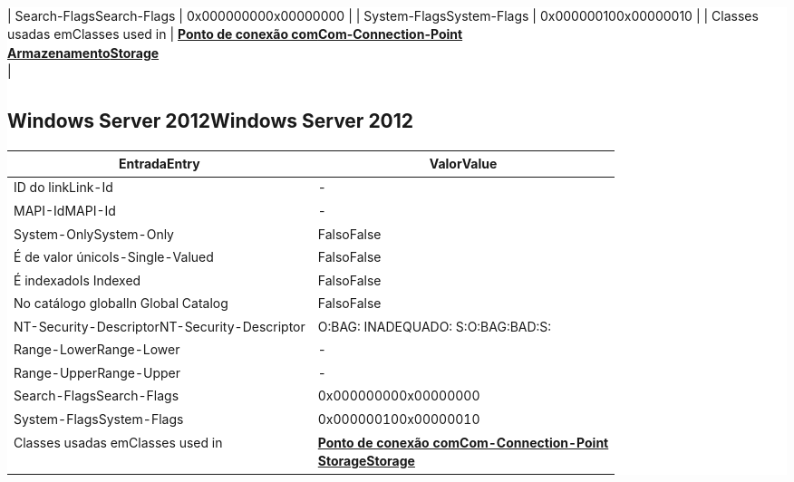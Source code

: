| <span data-ttu-id="aa6f7-242">Search-Flags</span><span class="sxs-lookup"><span data-stu-id="aa6f7-242">Search-Flags</span></span>           | <span data-ttu-id="aa6f7-243">0x00000000</span><span class="sxs-lookup"><span data-stu-id="aa6f7-243">0x00000000</span></span>                                                                                              |
| <span data-ttu-id="aa6f7-244">System-Flags</span><span class="sxs-lookup"><span data-stu-id="aa6f7-244">System-Flags</span></span>           | <span data-ttu-id="aa6f7-245">0x00000010</span><span class="sxs-lookup"><span data-stu-id="aa6f7-245">0x00000010</span></span>                                                                                              |
| <span data-ttu-id="aa6f7-246">Classes usadas em</span><span class="sxs-lookup"><span data-stu-id="aa6f7-246">Classes used in</span></span>        | [<span data-ttu-id="aa6f7-247">**Ponto de conexão com**</span><span class="sxs-lookup"><span data-stu-id="aa6f7-247">**Com-Connection-Point**</span></span>](c-comconnectionpoint.md)<br/> [<span data-ttu-id="aa6f7-248">**Armazenamento**</span><span class="sxs-lookup"><span data-stu-id="aa6f7-248">**Storage**</span></span>](c-storage.md)<br/> |



## <a name="windows-server-2012"></a><span data-ttu-id="aa6f7-249">Windows Server 2012</span><span class="sxs-lookup"><span data-stu-id="aa6f7-249">Windows Server 2012</span></span>



| <span data-ttu-id="aa6f7-250">Entrada</span><span class="sxs-lookup"><span data-stu-id="aa6f7-250">Entry</span></span> | <span data-ttu-id="aa6f7-251">Valor</span><span class="sxs-lookup"><span data-stu-id="aa6f7-251">Value</span></span> |
|------------------------|---------------------------------------------------------------------------------------------------------|
| <span data-ttu-id="aa6f7-252">ID do link</span><span class="sxs-lookup"><span data-stu-id="aa6f7-252">Link-Id</span></span>                | \-                                                                                                      |
| <span data-ttu-id="aa6f7-253">MAPI-Id</span><span class="sxs-lookup"><span data-stu-id="aa6f7-253">MAPI-Id</span></span>                | \-                                                                                                      |
| <span data-ttu-id="aa6f7-254">System-Only</span><span class="sxs-lookup"><span data-stu-id="aa6f7-254">System-Only</span></span>            | <span data-ttu-id="aa6f7-255">Falso</span><span class="sxs-lookup"><span data-stu-id="aa6f7-255">False</span></span>                                                                                                   |
| <span data-ttu-id="aa6f7-256">É de valor único</span><span class="sxs-lookup"><span data-stu-id="aa6f7-256">Is-Single-Valued</span></span>       | <span data-ttu-id="aa6f7-257">Falso</span><span class="sxs-lookup"><span data-stu-id="aa6f7-257">False</span></span>                                                                                                   |
| <span data-ttu-id="aa6f7-258">É indexado</span><span class="sxs-lookup"><span data-stu-id="aa6f7-258">Is Indexed</span></span>             | <span data-ttu-id="aa6f7-259">Falso</span><span class="sxs-lookup"><span data-stu-id="aa6f7-259">False</span></span>                                                                                                   |
| <span data-ttu-id="aa6f7-260">No catálogo global</span><span class="sxs-lookup"><span data-stu-id="aa6f7-260">In Global Catalog</span></span>      | <span data-ttu-id="aa6f7-261">Falso</span><span class="sxs-lookup"><span data-stu-id="aa6f7-261">False</span></span>                                                                                                   |
| <span data-ttu-id="aa6f7-262">NT-Security-Descriptor</span><span class="sxs-lookup"><span data-stu-id="aa6f7-262">NT-Security-Descriptor</span></span> | <span data-ttu-id="aa6f7-263">O:BAG: INADEQUADO: S:</span><span class="sxs-lookup"><span data-stu-id="aa6f7-263">O:BAG:BAD:S:</span></span>                                                                                            |
| <span data-ttu-id="aa6f7-264">Range-Lower</span><span class="sxs-lookup"><span data-stu-id="aa6f7-264">Range-Lower</span></span>            | \-                                                                                                      |
| <span data-ttu-id="aa6f7-265">Range-Upper</span><span class="sxs-lookup"><span data-stu-id="aa6f7-265">Range-Upper</span></span>            | \-                                                                                                      |
| <span data-ttu-id="aa6f7-266">Search-Flags</span><span class="sxs-lookup"><span data-stu-id="aa6f7-266">Search-Flags</span></span>           | <span data-ttu-id="aa6f7-267">0x00000000</span><span class="sxs-lookup"><span data-stu-id="aa6f7-267">0x00000000</span></span>                                                                                              |
| <span data-ttu-id="aa6f7-268">System-Flags</span><span class="sxs-lookup"><span data-stu-id="aa6f7-268">System-Flags</span></span>           | <span data-ttu-id="aa6f7-269">0x00000010</span><span class="sxs-lookup"><span data-stu-id="aa6f7-269">0x00000010</span></span>                                                                                              |
| <span data-ttu-id="aa6f7-270">Classes usadas em</span><span class="sxs-lookup"><span data-stu-id="aa6f7-270">Classes used in</span></span>        | [<span data-ttu-id="aa6f7-271">**Ponto de conexão com**</span><span class="sxs-lookup"><span data-stu-id="aa6f7-271">**Com-Connection-Point**</span></span>](c-comconnectionpoint.md)<br/> [<span data-ttu-id="aa6f7-272">**Storage**</span><span class="sxs-lookup"><span data-stu-id="aa6f7-272">**Storage**</span></span>](c-storage.md)<br/> |



 

 





